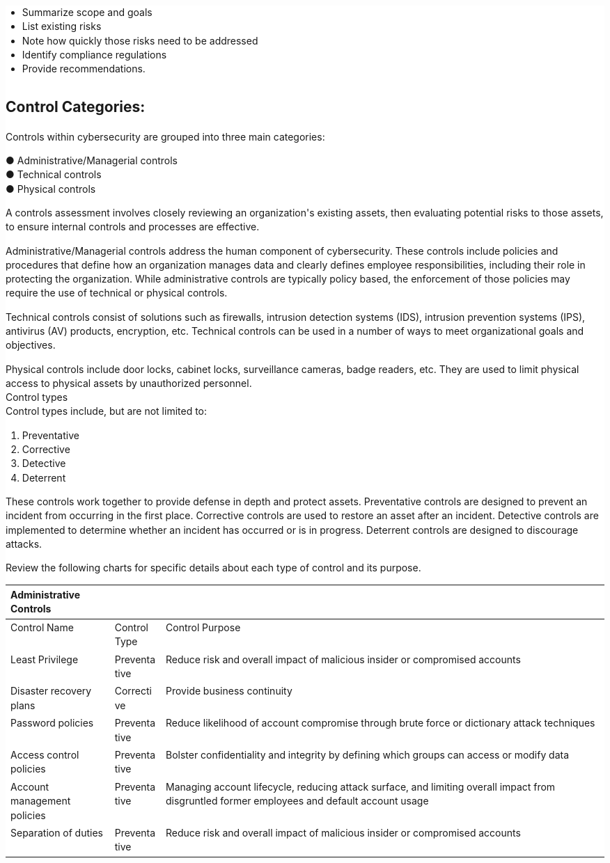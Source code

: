 * Summarize scope and goals  
* List existing risks  
* Note how quickly those risks need to be addressed  
* Identify compliance regulations  
* Provide recommendations.

## Control Categories:

Controls within cybersecurity are grouped into three main categories:  
   
●      Administrative/Managerial controls  
●      Technical controls  
●      Physical controls

A controls assessment involves closely reviewing an organization's existing assets, then evaluating potential risks to those assets, to ensure internal controls and processes are effective.  
   
Administrative/Managerial controls address the human component of cybersecurity. These controls include policies and procedures that define how an organization manages data and clearly defines employee responsibilities, including their role in protecting the organization. While administrative controls are typically policy based, the enforcement of those policies may require the use of technical or physical controls.  
   
Technical controls consist of solutions such as firewalls, intrusion detection systems (IDS), intrusion prevention systems (IPS), antivirus (AV) products, encryption, etc. Technical controls can be used in a number of ways to meet organizational goals and objectives.  
   
Physical controls include door locks, cabinet locks, surveillance cameras, badge readers, etc. They are used to limit physical access to physical assets by unauthorized personnel.  
Control types  
Control types include, but are not limited to:       	

1. Preventative  
2. Corrective  
3. Detective  
4. Deterrent

   
These controls work together to provide defense in depth and protect assets. Preventative controls are designed to prevent an incident from occurring in the first place. Corrective controls are used to restore an asset after an incident. Detective controls are implemented to determine whether an incident has occurred or is in progress. Deterrent controls are designed to discourage attacks.  
   
Review the following charts for specific details about each type of control and its purpose.  
 

| Administrative Controls |  |  |
| :---- | :---- | :---- |
| Control Name | Control Type | Control Purpose |
| Least Privilege | Preventative | Reduce risk and overall impact of malicious insider or compromised accounts |
| Disaster recovery plans | Corrective   | Provide business continuity |
| Password policies | Preventative | Reduce likelihood of account compromise through brute force or dictionary attack techniques |
| Access control policies | Preventative | Bolster confidentiality and integrity by defining which groups can access or modify data |
| Account management policies | Preventative | Managing account lifecycle, reducing attack surface, and limiting overall impact from disgruntled former employees and default account usage |
| Separation of duties | Preventative | Reduce risk and overall impact of malicious insider or compromised accounts |
